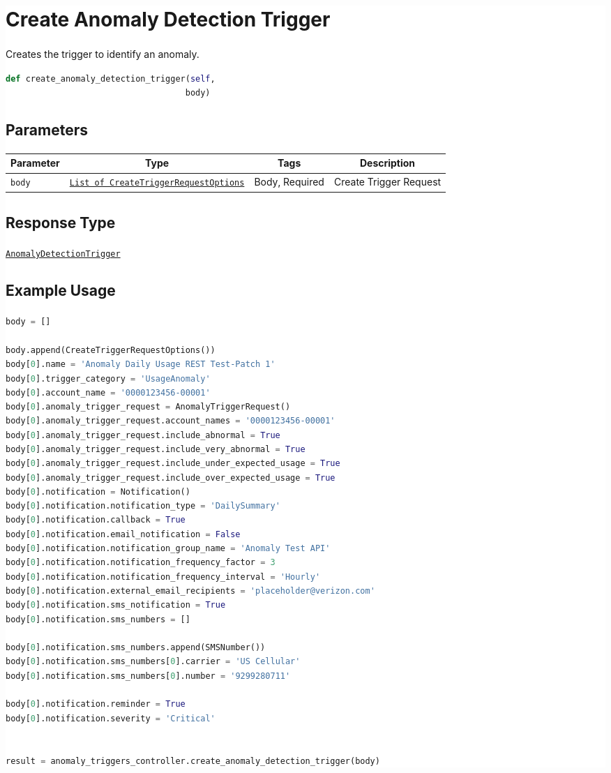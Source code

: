 
# Create Anomaly Detection Trigger

Creates the trigger to identify an anomaly.

```python
def create_anomaly_detection_trigger(self,
                                    body)
```

## Parameters

| Parameter | Type | Tags | Description |
|  --- | --- | --- | --- |
| `body` | [`List of CreateTriggerRequestOptions`](../../doc/models/create-trigger-request-options.md) | Body, Required | Create Trigger Request |

## Response Type

[`AnomalyDetectionTrigger`](../../doc/models/anomaly-detection-trigger.md)

## Example Usage

```python
body = []

body.append(CreateTriggerRequestOptions())
body[0].name = 'Anomaly Daily Usage REST Test-Patch 1'
body[0].trigger_category = 'UsageAnomaly'
body[0].account_name = '0000123456-00001'
body[0].anomaly_trigger_request = AnomalyTriggerRequest()
body[0].anomaly_trigger_request.account_names = '0000123456-00001'
body[0].anomaly_trigger_request.include_abnormal = True
body[0].anomaly_trigger_request.include_very_abnormal = True
body[0].anomaly_trigger_request.include_under_expected_usage = True
body[0].anomaly_trigger_request.include_over_expected_usage = True
body[0].notification = Notification()
body[0].notification.notification_type = 'DailySummary'
body[0].notification.callback = True
body[0].notification.email_notification = False
body[0].notification.notification_group_name = 'Anomaly Test API'
body[0].notification.notification_frequency_factor = 3
body[0].notification.notification_frequency_interval = 'Hourly'
body[0].notification.external_email_recipients = 'placeholder@verizon.com'
body[0].notification.sms_notification = True
body[0].notification.sms_numbers = []

body[0].notification.sms_numbers.append(SMSNumber())
body[0].notification.sms_numbers[0].carrier = 'US Cellular'
body[0].notification.sms_numbers[0].number = '9299280711'

body[0].notification.reminder = True
body[0].notification.severity = 'Critical'


result = anomaly_triggers_controller.create_anomaly_detection_trigger(body)
```
